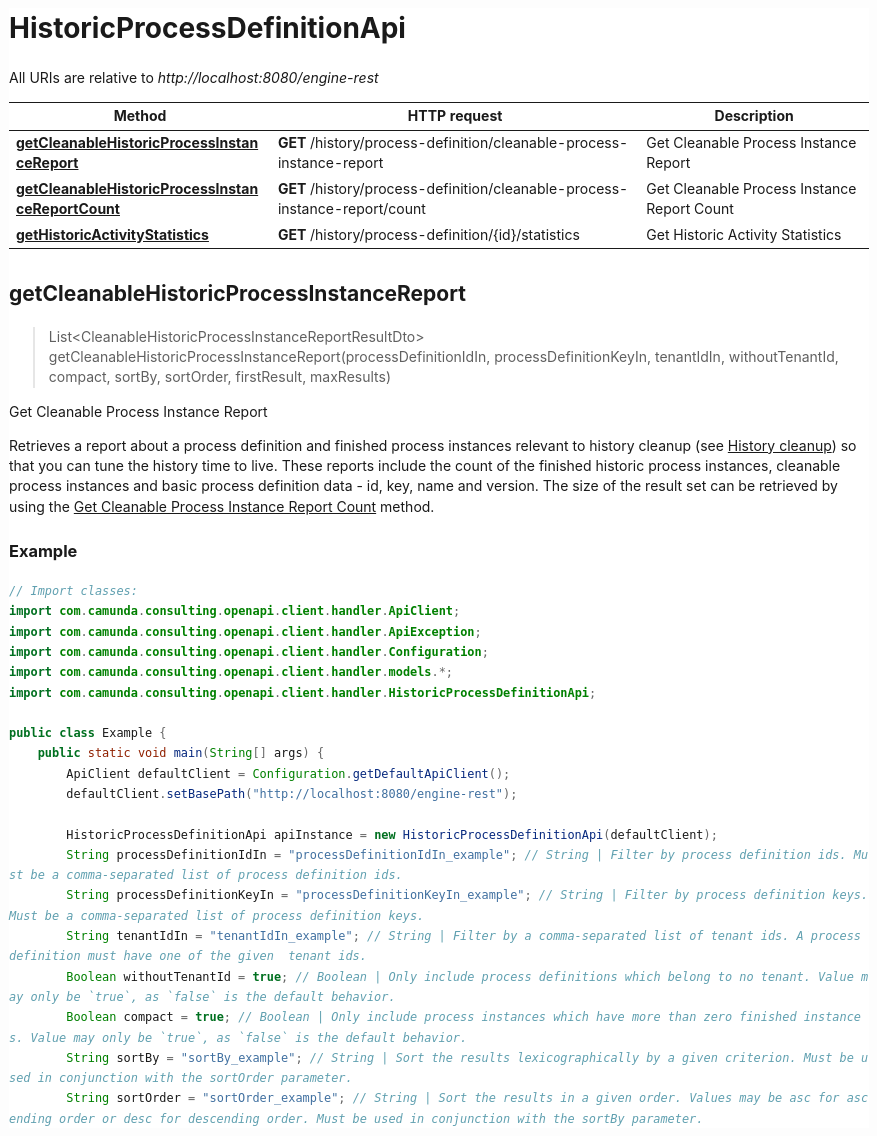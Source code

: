 # HistoricProcessDefinitionApi

All URIs are relative to *http://localhost:8080/engine-rest*

Method | HTTP request | Description
------------- | ------------- | -------------
[**getCleanableHistoricProcessInstanceReport**](HistoricProcessDefinitionApi.md#getCleanableHistoricProcessInstanceReport) | **GET** /history/process-definition/cleanable-process-instance-report | Get Cleanable Process Instance Report
[**getCleanableHistoricProcessInstanceReportCount**](HistoricProcessDefinitionApi.md#getCleanableHistoricProcessInstanceReportCount) | **GET** /history/process-definition/cleanable-process-instance-report/count | Get Cleanable Process Instance Report Count
[**getHistoricActivityStatistics**](HistoricProcessDefinitionApi.md#getHistoricActivityStatistics) | **GET** /history/process-definition/{id}/statistics | Get Historic Activity Statistics



## getCleanableHistoricProcessInstanceReport

> List&lt;CleanableHistoricProcessInstanceReportResultDto&gt; getCleanableHistoricProcessInstanceReport(processDefinitionIdIn, processDefinitionKeyIn, tenantIdIn, withoutTenantId, compact, sortBy, sortOrder, firstResult, maxResults)

Get Cleanable Process Instance Report

Retrieves a report about a process definition and finished process instances relevant to history cleanup (see [History cleanup](https://docs.camunda.org/manual/7.16/user-guide/process-engine/history/#history-cleanup))  so that you can tune the history time to live. These reports include the count of the finished historic process instances, cleanable process instances and basic process definition data - id, key, name and version. The size of the result set can be retrieved by using the [Get Cleanable Process Instance Report Count](https://docs.camunda.org/manual/7.16/reference/rest/history/process-definition/get-cleanable-process-instance-report-count/) method.

### Example

```java
// Import classes:
import com.camunda.consulting.openapi.client.handler.ApiClient;
import com.camunda.consulting.openapi.client.handler.ApiException;
import com.camunda.consulting.openapi.client.handler.Configuration;
import com.camunda.consulting.openapi.client.handler.models.*;
import com.camunda.consulting.openapi.client.handler.HistoricProcessDefinitionApi;

public class Example {
    public static void main(String[] args) {
        ApiClient defaultClient = Configuration.getDefaultApiClient();
        defaultClient.setBasePath("http://localhost:8080/engine-rest");

        HistoricProcessDefinitionApi apiInstance = new HistoricProcessDefinitionApi(defaultClient);
        String processDefinitionIdIn = "processDefinitionIdIn_example"; // String | Filter by process definition ids. Must be a comma-separated list of process definition ids.
        String processDefinitionKeyIn = "processDefinitionKeyIn_example"; // String | Filter by process definition keys. Must be a comma-separated list of process definition keys.
        String tenantIdIn = "tenantIdIn_example"; // String | Filter by a comma-separated list of tenant ids. A process definition must have one of the given  tenant ids.
        Boolean withoutTenantId = true; // Boolean | Only include process definitions which belong to no tenant. Value may only be `true`, as `false` is the default behavior.
        Boolean compact = true; // Boolean | Only include process instances which have more than zero finished instances. Value may only be `true`, as `false` is the default behavior.
        String sortBy = "sortBy_example"; // String | Sort the results lexicographically by a given criterion. Must be used in conjunction with the sortOrder parameter.
        String sortOrder = "sortOrder_example"; // String | Sort the results in a given order. Values may be asc for ascending order or desc for descending order. Must be used in conjunction with the sortBy parameter.
```